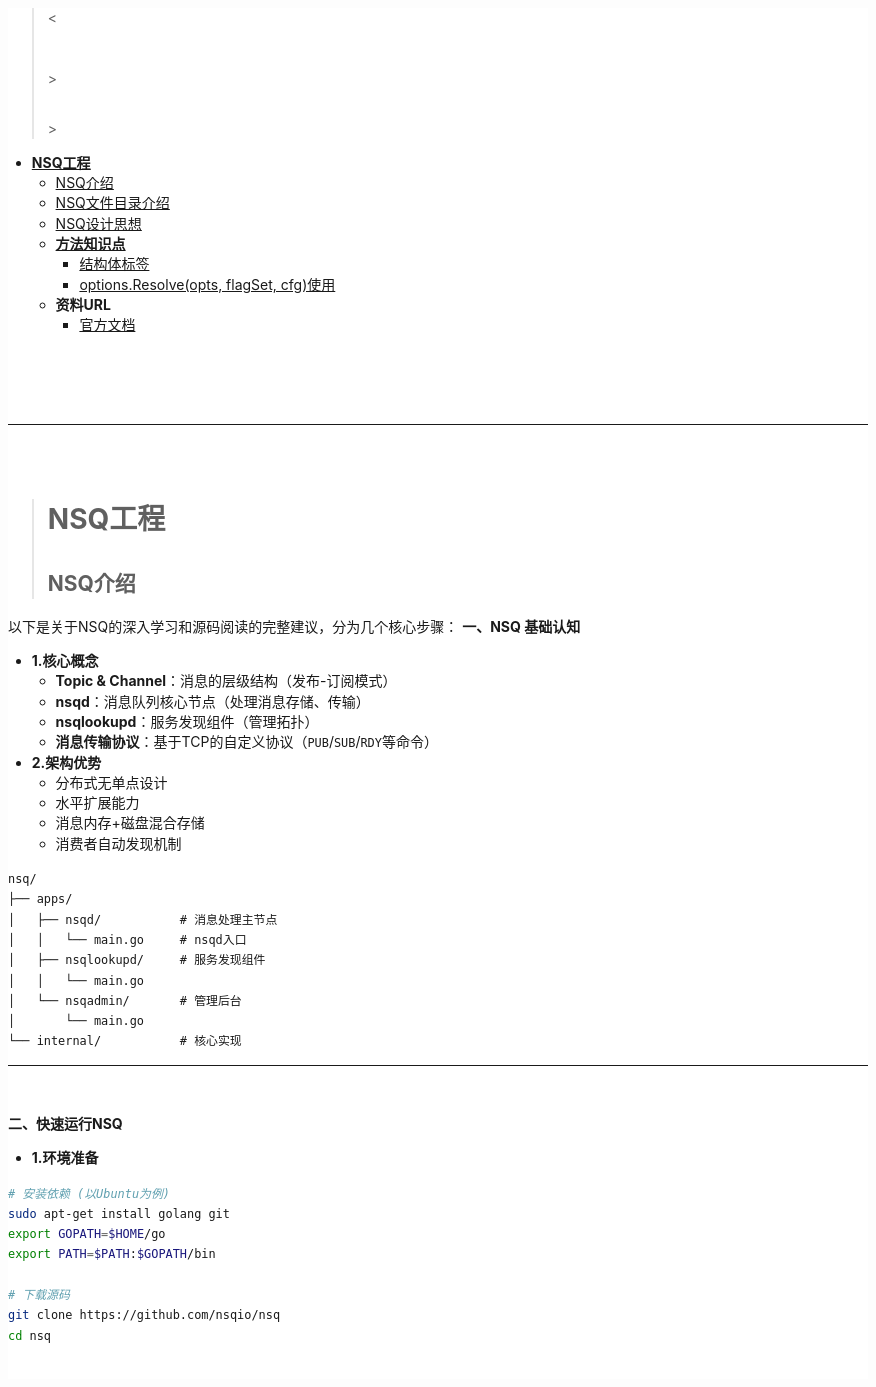 > <<br/><br/><br/>> <h2 id=""></h2>></h2>
- [**NSQ工程**](#NSQ工程)
	- [NSQ介绍](#NSQ介绍)
	- [NSQ文件目录介绍](#NSQ文件目录介绍)
	- [NSQ设计思想](#NSQ设计思想)
	- [**方法知识点**](#方法知识点)
		- [结构体标签](#结构体标签)
		- [options.Resolve(opts, flagSet, cfg)使用](#options.Resolve(opts,flagSet,cfg)使用)
	- **资料URL**
		- [官方文档](https://nsq.io/overview/design.html)


<br/><br/><br/>

***
<br/>

> <h1 id="NSQ工程">NSQ工程</h1>
> <h2 id="NSQ介绍"> NSQ介绍</h2>
以下是关于NSQ的深入学习和源码阅读的完整建议，分为几个核心步骤：
**一、NSQ 基础认知**
- **1.核心概念**
	- **Topic & Channel**：消息的层级结构（发布-订阅模式）
	- **nsqd**：消息队列核心节点（处理消息存储、传输）
	- **nsqlookupd**：服务发现组件（管理拓扑）
	- **消息传输协议**：基于TCP的自定义协议（`PUB`/`SUB`/`RDY`等命令）
- **2.架构优势**
	- 分布式无单点设计
	- 水平扩展能力
	- 消息内存+磁盘混合存储
	- 消费者自动发现机制

```
nsq/
├── apps/
│   ├── nsqd/           # 消息处理主节点
│   │   └── main.go     # nsqd入口
│   ├── nsqlookupd/     # 服务发现组件
│   │   └── main.go
│   └── nsqadmin/       # 管理后台
│       └── main.go
└── internal/           # 核心实现
```
***

<br/>

**二、快速运行NSQ**
- **1.环境准备**

```bash
# 安装依赖 (以Ubuntu为例)
sudo apt-get install golang git
export GOPATH=$HOME/go
export PATH=$PATH:$GOPATH/bin

# 下载源码
git clone https://github.com/nsqio/nsq
cd nsq
```
<br/>
